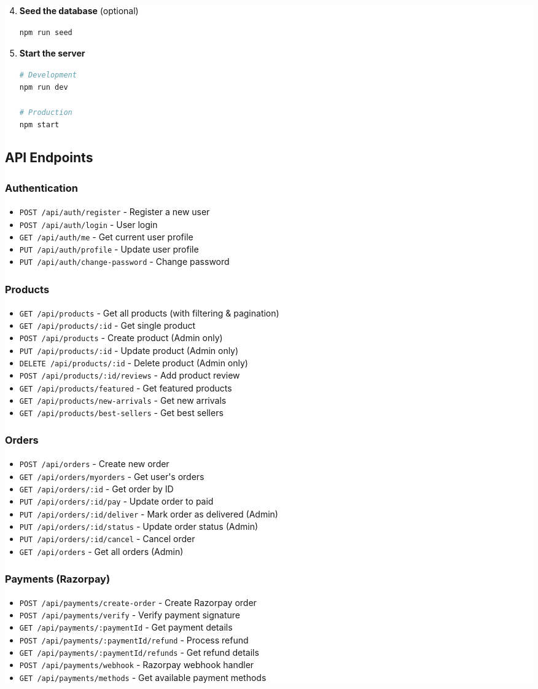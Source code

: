 4. **Seed the database** (optional)
   ```bash
   npm run seed
   ```

5. **Start the server**
   ```bash
   # Development
   npm run dev
   
   # Production
   npm start
   ```

## API Endpoints

### Authentication
- `POST /api/auth/register` - Register a new user
- `POST /api/auth/login` - User login
- `GET /api/auth/me` - Get current user profile
- `PUT /api/auth/profile` - Update user profile
- `PUT /api/auth/change-password` - Change password

### Products
- `GET /api/products` - Get all products (with filtering & pagination)
- `GET /api/products/:id` - Get single product
- `POST /api/products` - Create product (Admin only)
- `PUT /api/products/:id` - Update product (Admin only)
- `DELETE /api/products/:id` - Delete product (Admin only)
- `POST /api/products/:id/reviews` - Add product review
- `GET /api/products/featured` - Get featured products
- `GET /api/products/new-arrivals` - Get new arrivals
- `GET /api/products/best-sellers` - Get best sellers

### Orders
- `POST /api/orders` - Create new order
- `GET /api/orders/myorders` - Get user's orders
- `GET /api/orders/:id` - Get order by ID
- `PUT /api/orders/:id/pay` - Update order to paid
- `PUT /api/orders/:id/deliver` - Mark order as delivered (Admin)
- `PUT /api/orders/:id/status` - Update order status (Admin)
- `PUT /api/orders/:id/cancel` - Cancel order
- `GET /api/orders` - Get all orders (Admin)

### Payments (Razorpay)
- `POST /api/payments/create-order` - Create Razorpay order
- `POST /api/payments/verify` - Verify payment signature
- `GET /api/payments/:paymentId` - Get payment details
- `POST /api/payments/:paymentId/refund` - Process refund
- `GET /api/payments/:paymentId/refunds` - Get refund details
- `POST /api/payments/webhook` - Razorpay webhook handler
- `GET /api/payments/methods` - Get available payment methods
